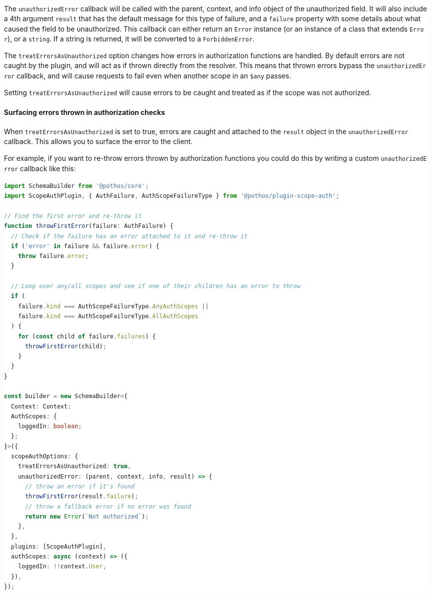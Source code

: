 The `unauthorizedError` callback will be called with the parent, context, and info object of the
unauthorized field. It will also include a 4th argument `result` that has the default message for
this type of failure, and a `failure` property with some details about what caused the field to be
unauthorized. This callback can either return an `Error` instance (or an instance of a class that
extends `Error`), or a `string`. If a string is returned, it will be converted to a
`ForbiddenError`.

The `treatErrorsAsUnauthorized` option changes how errors in authorization functions are handled. By
default errors are not caught by the plugin, and will act as if thrown directly from the resolver.
This means that thrown errors bypass the `unauthorizedError` callback, and will cause requests to
fail even when another scope in an `$any` passes.

Setting `treatErrorsAsUnauthorized` will cause errors to be caught and treated as if the scope was
not authorized.

#### Surfacing errors thrown in authorization checks

When `treatErrorsAsUnauthorized` is set to true, errors are caught and attached to the `result`
object in the `unauthorizedError` callback. This allows you to surface the error to the client.

For example, if you want to re-throw errors thrown by authorization functions you could do this by
writing a custom `unauthorizedError` callback like this:

```typescript
import SchemaBuilder from '@pothos/core';
import ScopeAuthPlugin, { AuthFailure, AuthScopeFailureType } from '@pothos/plugin-scope-auth';

// Find the first error and re-throw it
function throwFirstError(failure: AuthFailure) {
  // Check if the failure has an error attached to it and re-throw it
  if ('error' in failure && failure.error) {
    throw failure.error;
  }

  // Loop over any/all scopes and see if one of their children has an error to throw
  if (
    failure.kind === AuthScopeFailureType.AnyAuthScopes ||
    failure.kind === AuthScopeFailureType.AllAuthScopes
  ) {
    for (const child of failure.failures) {
      throwFirstError(child);
    }
  }
}

const builder = new SchemaBuilder<{
  Context: Context;
  AuthScopes: {
    loggedIn: boolean;
  };
}>({
  scopeAuthOptions: {
    treatErrorsAsUnauthorized: true,
    unauthorizedError: (parent, context, info, result) => {
      // throw an error if it's found
      throwFirstError(result.failure);
      // throw a fallback error if no error was found
      return new Error(`Not authorized`);
    },
  },
  plugins: [ScopeAuthPlugin],
  authScopes: async (context) => ({
    loggedIn: !!context.User,
  }),
});
```